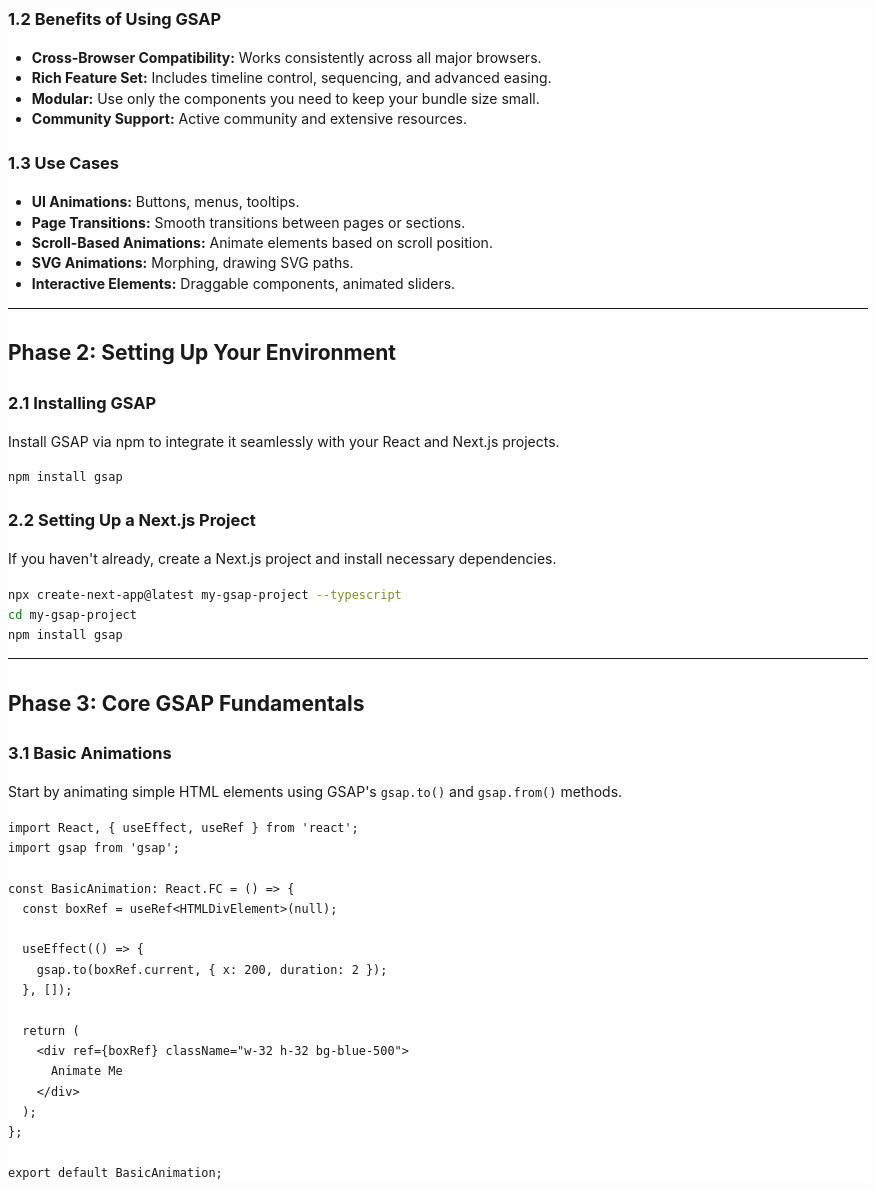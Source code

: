 ### 1.2 Benefits of Using GSAP

- **Cross-Browser Compatibility:** Works consistently across all major browsers.
- **Rich Feature Set:** Includes timeline control, sequencing, and advanced easing.
- **Modular:** Use only the components you need to keep your bundle size small.
- **Community Support:** Active community and extensive resources.

### 1.3 Use Cases

- **UI Animations:** Buttons, menus, tooltips.
- **Page Transitions:** Smooth transitions between pages or sections.
- **Scroll-Based Animations:** Animate elements based on scroll position.
- **SVG Animations:** Morphing, drawing SVG paths.
- **Interactive Elements:** Draggable components, animated sliders.

---

## Phase 2: Setting Up Your Environment

### 2.1 Installing GSAP

Install GSAP via npm to integrate it seamlessly with your React and Next.js projects.

```bash
npm install gsap
```

### 2.2 Setting Up a Next.js Project

If you haven't already, create a Next.js project and install necessary dependencies.

```bash
npx create-next-app@latest my-gsap-project --typescript
cd my-gsap-project
npm install gsap
```

---

## Phase 3: Core GSAP Fundamentals

### 3.1 Basic Animations

Start by animating simple HTML elements using GSAP's `gsap.to()` and `gsap.from()` methods.

```typescript:components/BasicAnimation.tsx
import React, { useEffect, useRef } from 'react';
import gsap from 'gsap';

const BasicAnimation: React.FC = () => {
  const boxRef = useRef<HTMLDivElement>(null);

  useEffect(() => {
    gsap.to(boxRef.current, { x: 200, duration: 2 });
  }, []);

  return (
    <div ref={boxRef} className="w-32 h-32 bg-blue-500">
      Animate Me
    </div>
  );
};

export default BasicAnimation;
```

